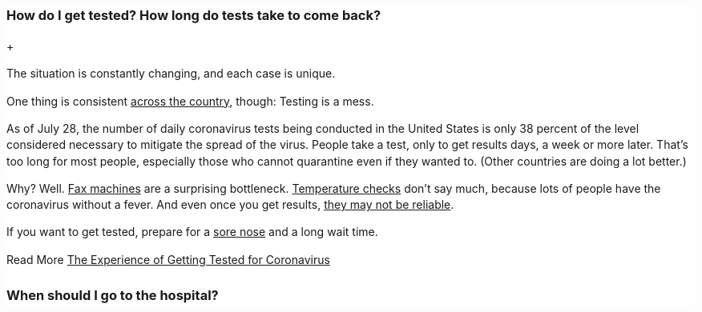 ### How do I get tested? How long do tests take to come back?

<div class="g-icon">

\+

</div>

</div>

<div class="g-answer-wrap g-hide-answer" itemscope="" itemprop="acceptedAnswer" itemtype="https://schema.org/Answer">

<div itemprop="text">

The situation is constantly changing, and each case is unique.

One thing is consistent [across the
country](https://www.nytimes.com/interactive/2020/us/coronavirus-testing.html),
though: Testing is a mess.

As of July 28, the number of daily coronavirus tests being conducted in
the United States is only 38 percent of the level considered necessary
to mitigate the spread of the virus. People take a test, only to get
results days, a week or more later. That’s too long for most people,
especially those who cannot quarantine even if they wanted to. (Other
countries are doing a lot better.)

Why? Well. [Fax
machines](https://www.nytimes.com/2020/07/13/upshot/coronavirus-response-fax-machines.html)
are a surprising bottleneck. [Temperature
checks](https://www.nytimes.com/2020/05/11/technology/coronavirus-worker-testing-privacy.html)
don’t say much, because lots of people have the coronavirus without a
fever. And even once you get results, [they may not be
reliable](https://www.nytimes.com/2020/07/13/well/live/coronavirus-smart-testing.html).

If you want to get tested, prepare for a [sore
nose](https://www.nytimes.com/2020/04/13/nyregion/coronavirus-testing.html)
and a long wait time.

<span class="g-read-more"> Read More</span> [The Experience of Getting
Tested for
Coronavirus](https://www.nytimes.com/article/test-for-coronavirus.html)

</div>

</div>

</div>

<div class="g-question-wrap g-6" itemscope="" itemprop="mainEntity" itemtype="https://schema.org/Question">

<div class="g-question">

### When should I go to the hospital?
